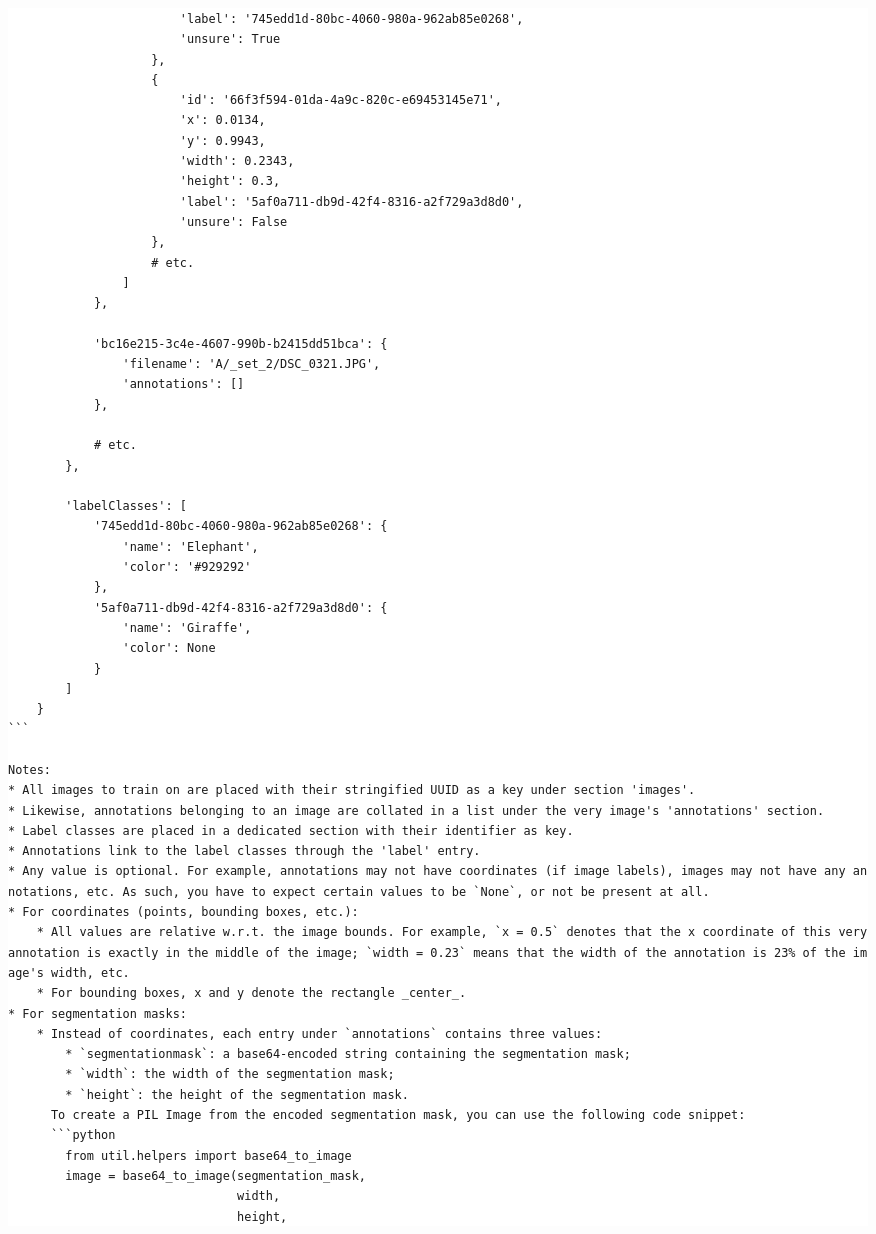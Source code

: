                             'label': '745edd1d-80bc-4060-980a-962ab85e0268',
                            'unsure': True
                        },
                        {
                            'id': '66f3f594-01da-4a9c-820c-e69453145e71',
                            'x': 0.0134,
                            'y': 0.9943,
                            'width': 0.2343,
                            'height': 0.3,
                            'label': '5af0a711-db9d-42f4-8316-a2f729a3d8d0',
                            'unsure': False
                        },
                        # etc.
                    ]
                },

                'bc16e215-3c4e-4607-990b-b2415dd51bca': {
                    'filename': 'A/_set_2/DSC_0321.JPG',
                    'annotations': []
                },

                # etc.
            },

            'labelClasses': [
                '745edd1d-80bc-4060-980a-962ab85e0268': {
                    'name': 'Elephant',
                    'color': '#929292'
                },
                '5af0a711-db9d-42f4-8316-a2f729a3d8d0': {
                    'name': 'Giraffe',
                    'color': None
                }
            ]
        }
    ```

    Notes:
    * All images to train on are placed with their stringified UUID as a key under section 'images'.
    * Likewise, annotations belonging to an image are collated in a list under the very image's 'annotations' section.
    * Label classes are placed in a dedicated section with their identifier as key.
    * Annotations link to the label classes through the 'label' entry.
    * Any value is optional. For example, annotations may not have coordinates (if image labels), images may not have any annotations, etc. As such, you have to expect certain values to be `None`, or not be present at all.
    * For coordinates (points, bounding boxes, etc.):
        * All values are relative w.r.t. the image bounds. For example, `x = 0.5` denotes that the x coordinate of this very annotation is exactly in the middle of the image; `width = 0.23` means that the width of the annotation is 23% of the image's width, etc.
        * For bounding boxes, x and y denote the rectangle _center_.
    * For segmentation masks:
        * Instead of coordinates, each entry under `annotations` contains three values:
            * `segmentationmask`: a base64-encoded string containing the segmentation mask;
            * `width`: the width of the segmentation mask;
            * `height`: the height of the segmentation mask.
          To create a PIL Image from the encoded segmentation mask, you can use the following code snippet:
          ```python
            from util.helpers import base64_to_image
            image = base64_to_image(segmentation_mask,
                                    width,
                                    height,